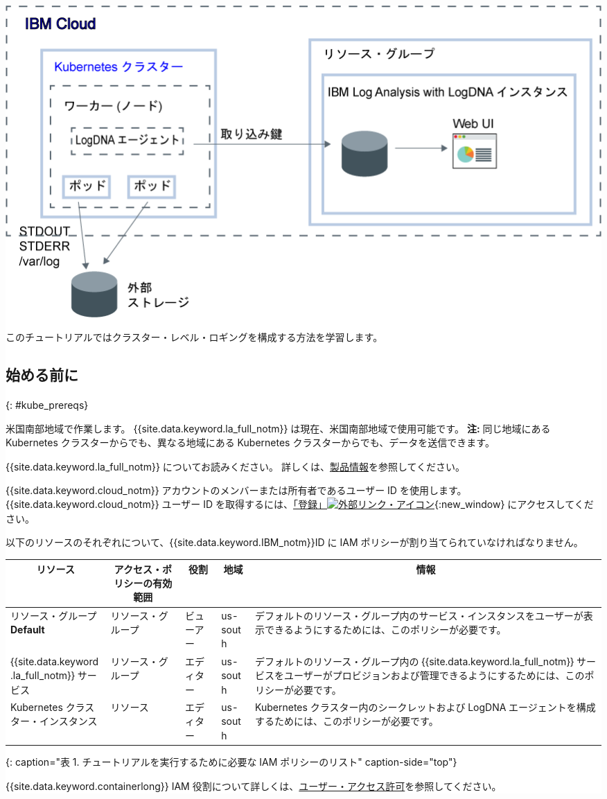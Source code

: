 ![{{site.data.keyword.cloud_notm}} 上の LogDNA コンポーネントの概要](../images/kube.png "{{site.data.keyword.cloud_notm}} 上の LogDNA コンポーネントの概要")

このチュートリアルではクラスター・レベル・ロギングを構成する方法を学習します。

## 始める前に
{: #kube_prereqs}

米国南部地域で作業します。 {{site.data.keyword.la_full_notm}} は現在、米国南部地域で使用可能です。 **注:** 同じ地域にある Kubernetes クラスターからでも、異なる地域にある Kubernetes クラスターからでも、データを送信できます。 

{{site.data.keyword.la_full_notm}} についてお読みください。 詳しくは、[製品情報](/docs/services/Log-Analysis-with-LogDNA?topic=LogDNA-about#about)を参照してください。

{{site.data.keyword.cloud_notm}} アカウントのメンバーまたは所有者であるユーザー ID を使用します。 {{site.data.keyword.cloud_notm}} ユーザー ID を取得するには、[「登録」![外部リンク・アイコン](../../../icons/launch-glyph.svg "外部リンク・アイコン")](https://cloud.ibm.com/login){:new_window} にアクセスしてください。

以下のリソースのそれぞれについて、{{site.data.keyword.IBM_notm}}ID に IAM ポリシーが割り当てられていなければなりません。 

| リソース                             | アクセス・ポリシーの有効範囲 | 役割    | 地域    | 情報                  |
|--------------------------------------|----------------------------|---------|-----------|------------------------------|
| リソース・グループ **Default**           |  リソース・グループ            | ビューアー  | us-south  | デフォルトのリソース・グループ内のサービス・インスタンスをユーザーが表示できるようにするためには、このポリシーが必要です。    |
| {{site.data.keyword.la_full_notm}} サービス |  リソース・グループ            | エディター  | us-south  | デフォルトのリソース・グループ内の {{site.data.keyword.la_full_notm}} サービスをユーザーがプロビジョンおよび管理できるようにするためには、このポリシーが必要です。   |
| Kubernetes クラスター・インスタンス          |  リソース                 | エディター  | us-south  | Kubernetes クラスター内のシークレットおよび LogDNA エージェントを構成するためには、このポリシーが必要です。 |
{: caption="表 1. チュートリアルを実行するために必要な IAM ポリシーのリスト" caption-side="top"} 

{{site.data.keyword.containerlong}} IAM 役割について詳しくは、[ユーザー・アクセス許可](/docs/containers?topic=containers-access_reference#access_reference)を参照してください。
